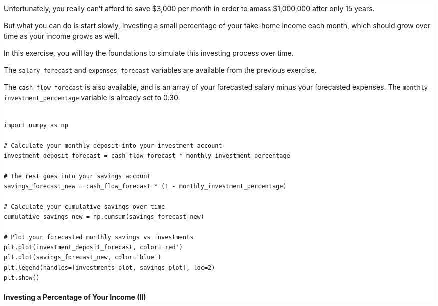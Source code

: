 

 Unfortunately, you really can’t afford to save $3,000 per month in order to amass $1,000,000 after only 15 years.




 But what you can do is start slowly, investing a small percentage of your take-home income each month, which should grow over time as your income grows as well.




 In this exercise, you will lay the foundations to simulate this investing process over time.




 The
 `salary_forecast`
 and
 `expenses_forecast`
 variables are available from the previous exercise.




 The
 `cash_flow_forecast`
 is also available, and is an array of your forecasted salary minus your forecasted expenses. The
 `monthly_investment_percentage`
 variable is already set to 0.30.





```

import numpy as np

# Calculate your monthly deposit into your investment account
investment_deposit_forecast = cash_flow_forecast * monthly_investment_percentage

# The rest goes into your savings account
savings_forecast_new = cash_flow_forecast * (1 - monthly_investment_percentage)

# Calculate your cumulative savings over time
cumulative_savings_new = np.cumsum(savings_forecast_new)

# Plot your forecasted monthly savings vs investments
plt.plot(investment_deposit_forecast, color='red')
plt.plot(savings_forecast_new, color='blue')
plt.legend(handles=[investments_plot, savings_plot], loc=2)
plt.show()

```


####
**Investing a Percentage of Your Income (II)**
